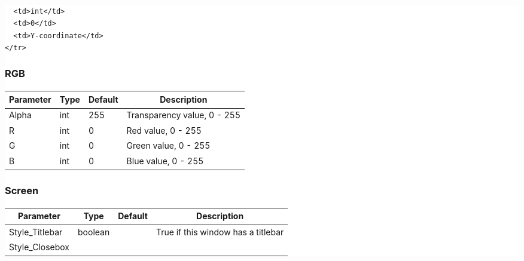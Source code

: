       <td>int</td>
      <td>0</td>
      <td>Y-coordinate</td>
    </tr>
  </tbody>
</table>

<h3>RGB</h3>
<table>
  <thead>
    <tr>
      <th>Parameter</th>
      <th>Type</th>
      <th>Default</th>
      <th>Description</th>
    </tr>
  </thead>
  <tbody>
    <tr>
      <td>Alpha</td>
      <td>int</td>
      <td>255</td>
      <td>Transparency value, 0 - 255</td>
    </tr>
    <tr>
      <td>R</td>
      <td>int</td>
      <td>0</td>
      <td>Red value, 0 - 255</td>
    </tr>
    <tr>
      <td>G</td>
      <td>int</td>
      <td>0</td>
      <td>Green value, 0 - 255</td>
    </tr>
    <tr>
      <td>B</td>
      <td>int</td>
      <td>0</td>
      <td>Blue value, 0 - 255</td>
    </tr>
  </tbody>
</table>

<h3>Screen</h3>
<table>
  <thead>
    <tr>
      <th>Parameter</th>
      <th>Type</th>
      <th>Default</th>
      <th>Description</th>
    </tr>
  </thead>
  <tbody>
    <tr>
      <td>Style_Titlebar</td>
      <td>boolean</td>
      <td></td>
      <td>True if this window has a titlebar</td>
    </tr>
    <tr>
      <td>Style_Closebox</td>